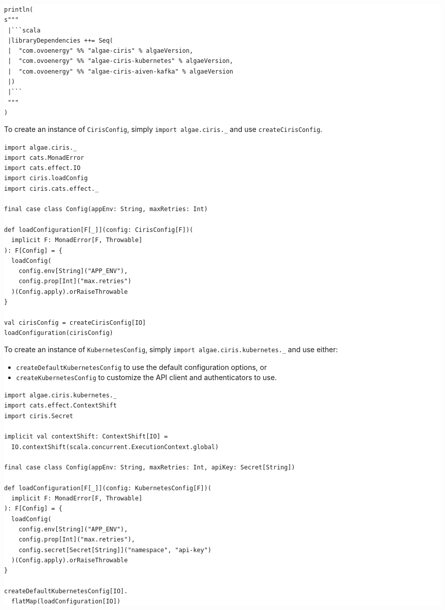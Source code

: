 ```tut:passthrough
println(
s"""
 |```scala
 |libraryDependencies ++= Seq(
 |  "com.ovoenergy" %% "algae-ciris" % algaeVersion,
 |  "com.ovoenergy" %% "algae-ciris-kubernetes" % algaeVersion,
 |  "com.ovoenergy" %% "algae-ciris-aiven-kafka" % algaeVersion
 |)
 |```
 """
)
```

To create an instance of `CirisConfig`, simply `import algae.ciris._` and use `createCirisConfig`.

```tut:silent
import algae.ciris._
import cats.MonadError
import cats.effect.IO
import ciris.loadConfig
import ciris.cats.effect._

final case class Config(appEnv: String, maxRetries: Int)

def loadConfiguration[F[_]](config: CirisConfig[F])(
  implicit F: MonadError[F, Throwable]
): F[Config] = {
  loadConfig(
    config.env[String]("APP_ENV"),
    config.prop[Int]("max.retries")
  )(Config.apply).orRaiseThrowable
}

val cirisConfig = createCirisConfig[IO]
loadConfiguration(cirisConfig)
```

To create an instance of `KubernetesConfig`, simply `import algae.ciris.kubernetes._` and use either:

- `createDefaultKubernetesConfig` to use the default configuration options, or 
- `createKubernetesConfig` to customize the API client and authenticators to use.

```tut:silent
import algae.ciris.kubernetes._
import cats.effect.ContextShift
import ciris.Secret

implicit val contextShift: ContextShift[IO] =
  IO.contextShift(scala.concurrent.ExecutionContext.global)

final case class Config(appEnv: String, maxRetries: Int, apiKey: Secret[String])

def loadConfiguration[F[_]](config: KubernetesConfig[F])(
  implicit F: MonadError[F, Throwable]
): F[Config] = {
  loadConfig(
    config.env[String]("APP_ENV"),
    config.prop[Int]("max.retries"),
    config.secret[Secret[String]]("namespace", "api-key")
  )(Config.apply).orRaiseThrowable
}

createDefaultKubernetesConfig[IO].
  flatMap(loadConfiguration[IO])
```

[cats-effect]: https://typelevel.org/cats-effect
[cats-mtl]: https://github.com/typelevel/cats-mtl
[cats]: https://typelevel.org/cats
[fs2-kafka]: https://github.com/ovotech/fs2-kafka
[sbt]: https://www.scala-sbt.org
[scala]: https://scala-lang.org
[sqs]: https://aws.amazon.com/sqs/